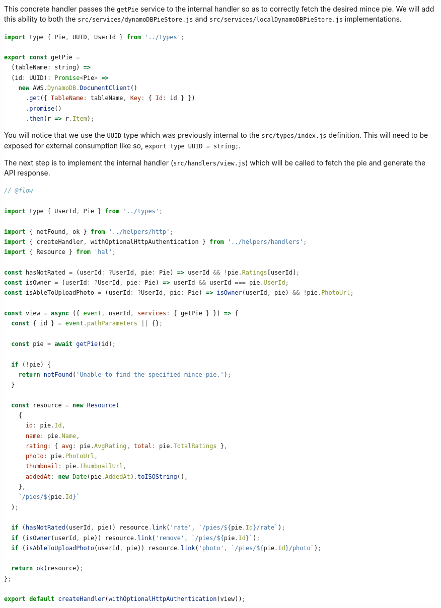 This concrete handler passes the `getPie` service to the internal handler so as to correctly fetch the desired mince pie.
We will add this ability to both the `src/services/dynamoDBPieStore.js` and `src/services/localDynamoDBPieStore.js` implementations.

```js
import type { Pie, UUID, UserId } from '../types';

export const getPie =
  (tableName: string) =>
  (id: UUID): Promise<Pie> =>
    new AWS.DynamoDB.DocumentClient()
      .get({ TableName: tableName, Key: { Id: id } })
      .promise()
      .then(r => r.Item);
```

You will notice that we use the `UUID` type which was previously internal to the `src/types/index.js` definition.
This will need to be exposed for external consumption like so, `export type UUID = string;`.

The next step is to implement the internal handler (`src/handlers/view.js`) which will be called to fetch the pie and generate the API response.

```js
// @flow

import type { UserId, Pie } from '../types';

import { notFound, ok } from '../helpers/http';
import { createHandler, withOptionalHttpAuthentication } from '../helpers/handlers';
import { Resource } from 'hal';

const hasNotRated = (userId: ?UserId, pie: Pie) => userId && !pie.Ratings[userId];
const isOwner = (userId: ?UserId, pie: Pie) => userId && userId === pie.UserId;
const isAbleToUploadPhoto = (userId: ?UserId, pie: Pie) => isOwner(userId, pie) && !pie.PhotoUrl;

const view = async ({ event, userId, services: { getPie } }) => {
  const { id } = event.pathParameters || {};

  const pie = await getPie(id);

  if (!pie) {
    return notFound('Unable to find the specified mince pie.');
  }

  const resource = new Resource(
    {
      id: pie.Id,
      name: pie.Name,
      rating: { avg: pie.AvgRating, total: pie.TotalRatings },
      photo: pie.PhotoUrl,
      thumbnail: pie.ThumbnailUrl,
      addedAt: new Date(pie.AddedAt).toISOString(),
    },
    `/pies/${pie.Id}`
  );

  if (hasNotRated(userId, pie)) resource.link('rate', `/pies/${pie.Id}/rate`);
  if (isOwner(userId, pie)) resource.link('remove', `/pies/${pie.Id}`);
  if (isAbleToUploadPhoto(userId, pie)) resource.link('photo', `/pies/${pie.Id}/photo`);

  return ok(resource);
};

export default createHandler(withOptionalHttpAuthentication(view));
```